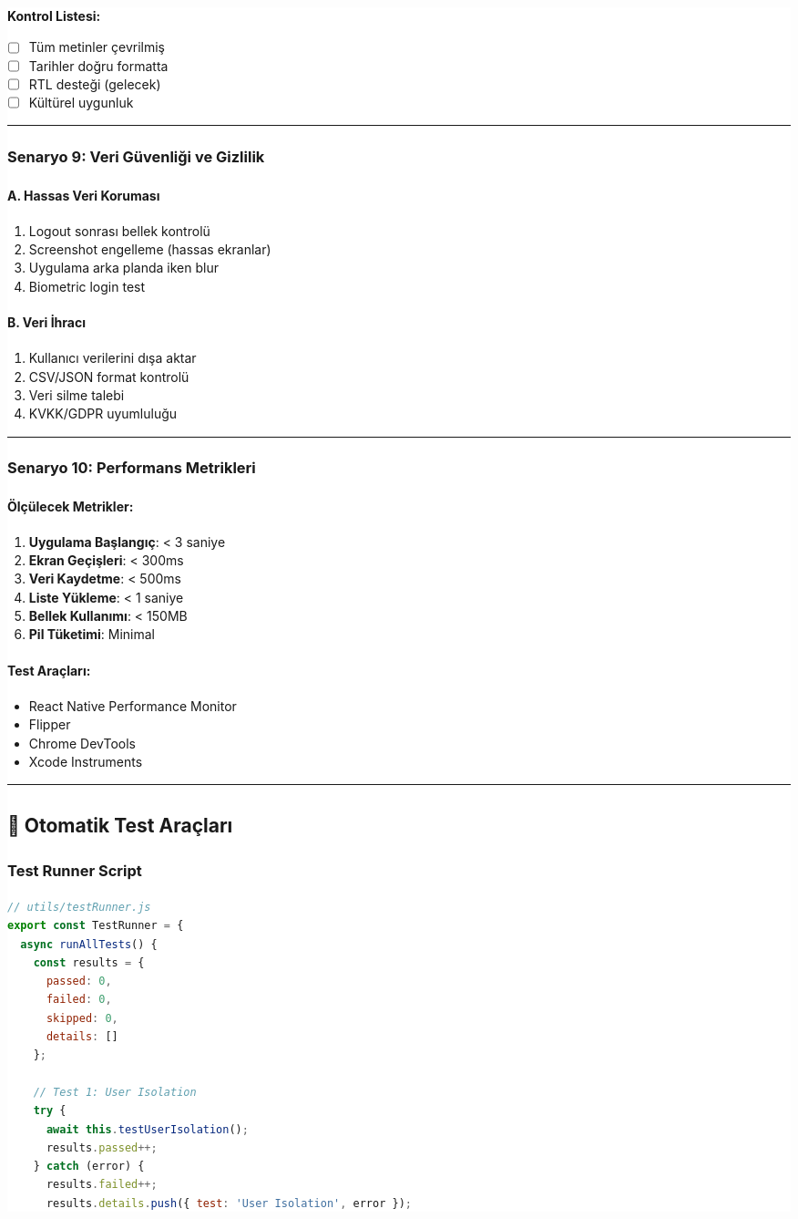 **Kontrol Listesi:**
- [ ] Tüm metinler çevrilmiş
- [ ] Tarihler doğru formatta
- [ ] RTL desteği (gelecek)
- [ ] Kültürel uygunluk

---

### **Senaryo 9: Veri Güvenliği ve Gizlilik**

#### A. Hassas Veri Koruması
1. Logout sonrası bellek kontrolü
2. Screenshot engelleme (hassas ekranlar)
3. Uygulama arka planda iken blur
4. Biometric login test

#### B. Veri İhracı
1. Kullanıcı verilerini dışa aktar
2. CSV/JSON format kontrolü
3. Veri silme talebi
4. KVKK/GDPR uyumluluğu

---

### **Senaryo 10: Performans Metrikleri**

#### Ölçülecek Metrikler:
1. **Uygulama Başlangıç**: < 3 saniye
2. **Ekran Geçişleri**: < 300ms
3. **Veri Kaydetme**: < 500ms
4. **Liste Yükleme**: < 1 saniye
5. **Bellek Kullanımı**: < 150MB
6. **Pil Tüketimi**: Minimal

#### Test Araçları:
- React Native Performance Monitor
- Flipper
- Chrome DevTools
- Xcode Instruments

---

## 🔧 Otomatik Test Araçları

### Test Runner Script
```javascript
// utils/testRunner.js
export const TestRunner = {
  async runAllTests() {
    const results = {
      passed: 0,
      failed: 0,
      skipped: 0,
      details: []
    };
    
    // Test 1: User Isolation
    try {
      await this.testUserIsolation();
      results.passed++;
    } catch (error) {
      results.failed++;
      results.details.push({ test: 'User Isolation', error });
```